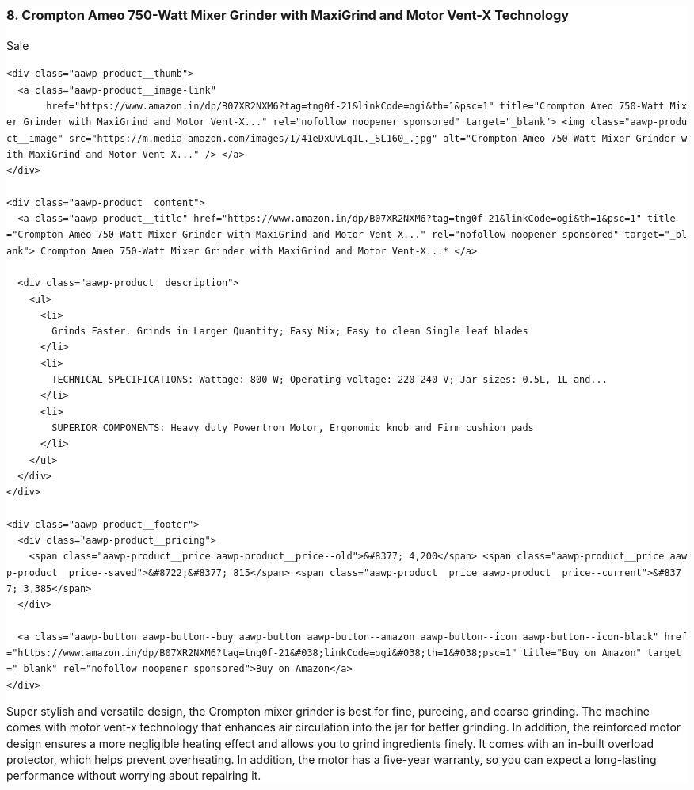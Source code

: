 ### 8. Crompton Ameo 750-Watt Mixer Grinder with MaxiGrind and Motor Vent-X Technology

<div class="aawp">
  <div class="aawp-product aawp-product--horizontal aawp-product--ribbon aawp-product--sale"  data-aawp-product-id="B07XR2NXM6" data-aawp-product-title="Crompton Ameo 750-Watt Mixer Grinder with MaxiGrind and Motor Vent-X Technology  3 Stainless Steel Jars Black & Green" data-aawp-geotargeting="true" data-aawp-click-tracking="title">
    <span class="aawp-product__ribbon aawp-product__ribbon--sale">Sale</span> 
    
    <div class="aawp-product__thumb">
      <a class="aawp-product__image-link"
           href="https://www.amazon.in/dp/B07XR2NXM6?tag=tng0f-21&linkCode=ogi&th=1&psc=1" title="Crompton Ameo 750-Watt Mixer Grinder with MaxiGrind and Motor Vent-X..." rel="nofollow noopener sponsored" target="_blank"> <img class="aawp-product__image" src="https://m.media-amazon.com/images/I/41eDxUvLq1L._SL160_.jpg" alt="Crompton Ameo 750-Watt Mixer Grinder with MaxiGrind and Motor Vent-X..." /> </a>
    </div>
    
    <div class="aawp-product__content">
      <a class="aawp-product__title" href="https://www.amazon.in/dp/B07XR2NXM6?tag=tng0f-21&linkCode=ogi&th=1&psc=1" title="Crompton Ameo 750-Watt Mixer Grinder with MaxiGrind and Motor Vent-X..." rel="nofollow noopener sponsored" target="_blank"> Crompton Ameo 750-Watt Mixer Grinder with MaxiGrind and Motor Vent-X...* </a> 
      
      <div class="aawp-product__description">
        <ul>
          <li>
            Grinds Faster. Grinds in Larger Quantity; Easy Mix; Easy to clean Single leaf blades
          </li>
          <li>
            TECHNICAL SPECIFICATIONS: Wattage: 800 W; Operating voltage: 220-240 V; Jar sizes: 0.5L, 1L and...
          </li>
          <li>
            SUPERIOR COMPONENTS: Heavy duty Powertron Motor, Ergonomic knob and Firm cushion pads
          </li>
        </ul>
      </div>
    </div>
    
    <div class="aawp-product__footer">
      <div class="aawp-product__pricing">
        <span class="aawp-product__price aawp-product__price--old">&#8377; 4,200</span> <span class="aawp-product__price aawp-product__price--saved">&#8722;&#8377; 815</span> <span class="aawp-product__price aawp-product__price--current">&#8377; 3,385</span>
      </div>
      
      <a class="aawp-button aawp-button--buy aawp-button aawp-button--amazon aawp-button--icon aawp-button--icon-black" href="https://www.amazon.in/dp/B07XR2NXM6?tag=tng0f-21&#038;linkCode=ogi&#038;th=1&#038;psc=1" title="Buy on Amazon" target="_blank" rel="nofollow noopener sponsored">Buy on Amazon</a>
    </div>
  </div>
</div> Super stylish and versatile design, the Crompton mixer grinder is best for fine, pureeing, and coarse grinding. The machine comes with motor vent-x technology that enhances air circulation into the jar for better grinding. In addition, the reinforced motor design ensures a more negligible heating effect and allows you to grind ingredients finely. It comes with an in-built overload protector, which helps prevent overheating. In addition, the motor has a five-year warranty, so you can expect a long-lasting performance without worrying about repairing it. 
